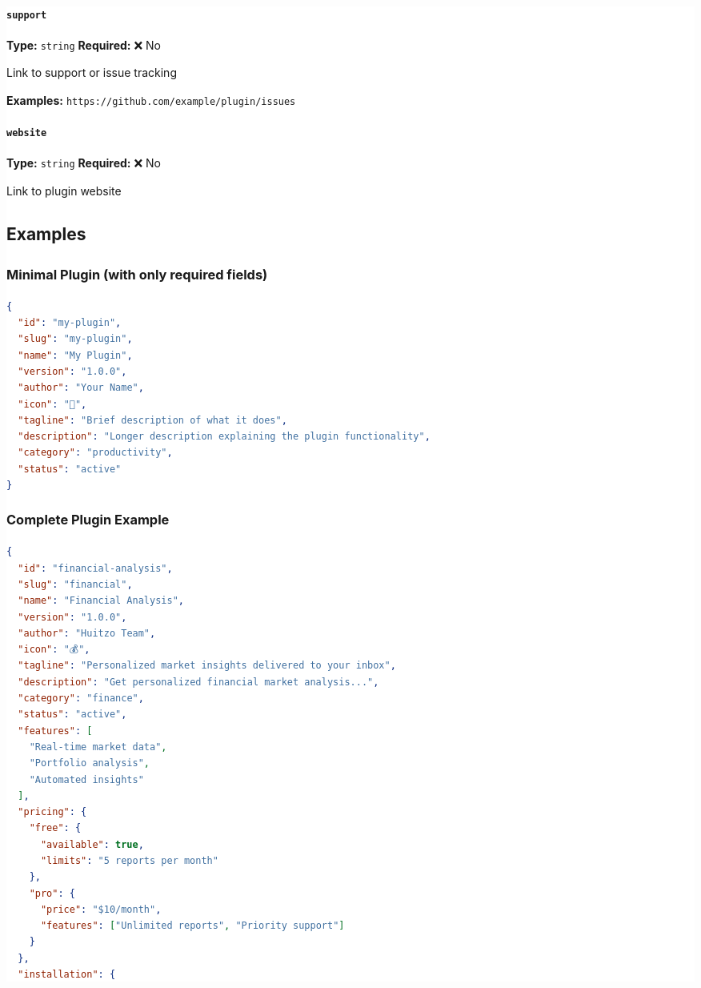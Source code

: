 #### `support`

**Type:** `string`
**Required:** ❌ No

Link to support or issue tracking

**Examples:**
`https://github.com/example/plugin/issues`

#### `website`

**Type:** `string`
**Required:** ❌ No

Link to plugin website

## Examples

### Minimal Plugin (with only required fields)

```json
{
  "id": "my-plugin",
  "slug": "my-plugin",
  "name": "My Plugin",
  "version": "1.0.0",
  "author": "Your Name",
  "icon": "🔌",
  "tagline": "Brief description of what it does",
  "description": "Longer description explaining the plugin functionality",
  "category": "productivity",
  "status": "active"
}
```

### Complete Plugin Example

```json
{
  "id": "financial-analysis",
  "slug": "financial",
  "name": "Financial Analysis",
  "version": "1.0.0",
  "author": "Huitzo Team",
  "icon": "💰",
  "tagline": "Personalized market insights delivered to your inbox",
  "description": "Get personalized financial market analysis...",
  "category": "finance",
  "status": "active",
  "features": [
    "Real-time market data",
    "Portfolio analysis",
    "Automated insights"
  ],
  "pricing": {
    "free": {
      "available": true,
      "limits": "5 reports per month"
    },
    "pro": {
      "price": "$10/month",
      "features": ["Unlimited reports", "Priority support"]
    }
  },
  "installation": {
```